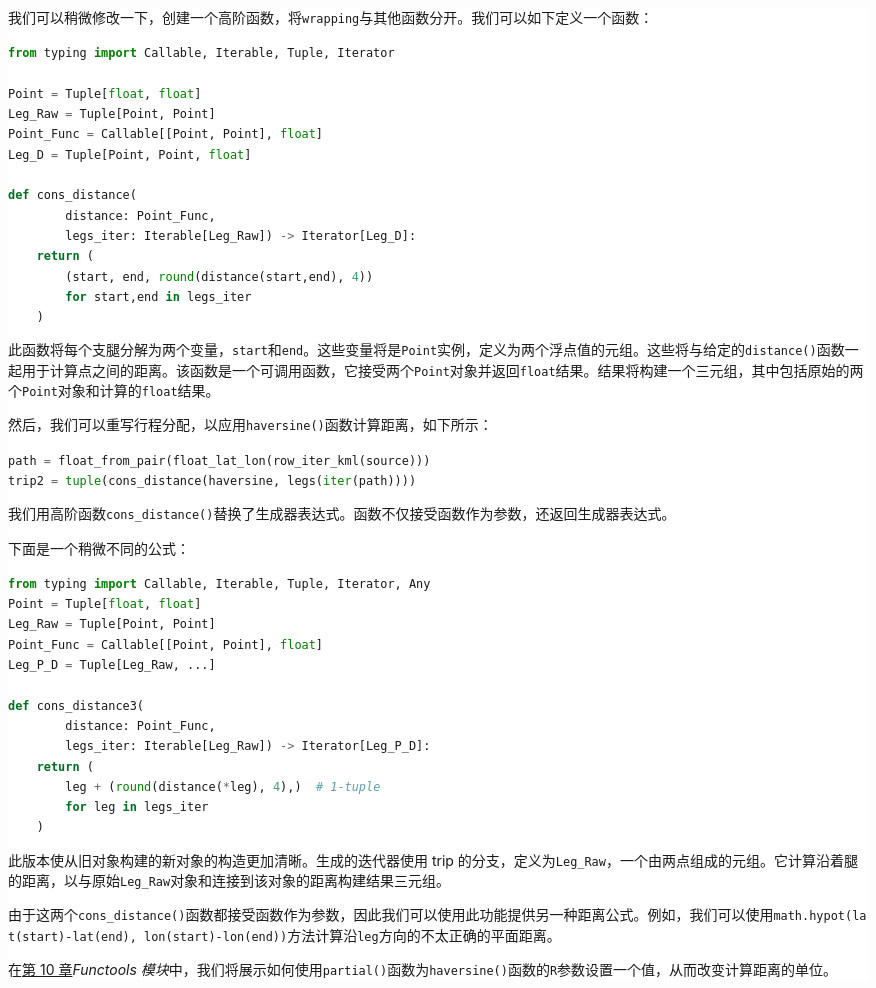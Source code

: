 我们可以稍微修改一下，创建一个高阶函数，将`wrapping`与其他函数分开。我们可以如下定义一个函数：

```py
from typing import Callable, Iterable, Tuple, Iterator

Point = Tuple[float, float]
Leg_Raw = Tuple[Point, Point]
Point_Func = Callable[[Point, Point], float]
Leg_D = Tuple[Point, Point, float]

def cons_distance(
        distance: Point_Func,
        legs_iter: Iterable[Leg_Raw]) -> Iterator[Leg_D]:
    return (
        (start, end, round(distance(start,end), 4))
        for start,end in legs_iter
    )
```

此函数将每个支腿分解为两个变量，`start`和`end`。这些变量将是`Point`实例，定义为两个浮点值的元组。这些将与给定的`distance()`函数一起用于计算点之间的距离。该函数是一个可调用函数，它接受两个`Point`对象并返回`float`结果。结果将构建一个三元组，其中包括原始的两个`Point`对象和计算的`float`结果。

然后，我们可以重写行程分配，以应用`haversine()`函数计算距离，如下所示：

```py
path = float_from_pair(float_lat_lon(row_iter_kml(source)))
trip2 = tuple(cons_distance(haversine, legs(iter(path))))  
```

我们用高阶函数`cons_distance()`替换了生成器表达式。函数不仅接受函数作为参数，还返回生成器表达式。

下面是一个稍微不同的公式：

```py
from typing import Callable, Iterable, Tuple, Iterator, Any
Point = Tuple[float, float]
Leg_Raw = Tuple[Point, Point]
Point_Func = Callable[[Point, Point], float]
Leg_P_D = Tuple[Leg_Raw, ...]

def cons_distance3(
        distance: Point_Func,
        legs_iter: Iterable[Leg_Raw]) -> Iterator[Leg_P_D]:
    return (
        leg + (round(distance(*leg), 4),)  # 1-tuple
        for leg in legs_iter
    )
```

此版本使从旧对象构建的新对象的构造更加清晰。生成的迭代器使用 trip 的分支，定义为`Leg_Raw`，一个由两点组成的元组。它计算沿着腿的距离，以与原始`Leg_Raw`对象和连接到该对象的距离构建结果三元组。

由于这两个`cons_distance()`函数都接受函数作为参数，因此我们可以使用此功能提供另一种距离公式。例如，我们可以使用`math.hypot(lat(start)-lat(end), lon(start)-lon(end))`方法计算沿`leg`方向的不太正确的平面距离。

在[第 10 章](10.html)*Functools 模块*中，我们将展示如何使用`partial()`函数为`haversine()`函数的`R`参数设置一个值，从而改变计算距离的单位。
